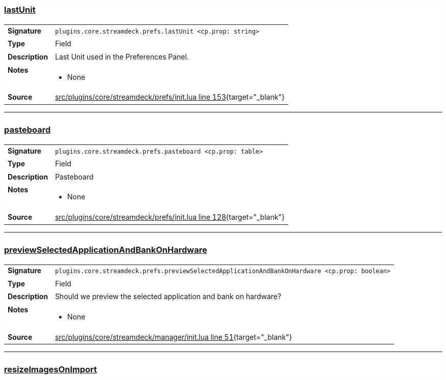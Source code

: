 

### [lastUnit](#lastunit)

|                                             |                                                                                     |
| --------------------------------------------|-------------------------------------------------------------------------------------|
| **Signature**                               | `plugins.core.streamdeck.prefs.lastUnit <cp.prop: string>`                                                                    |
| **Type**                                    | Field                                                                     |
| **Description**                             | Last Unit used in the Preferences Panel.                                                                     |
| **Notes**                                   | <ul><li>None</li></ul> |
| **Source**                                  | [src/plugins/core/streamdeck/prefs/init.lua line 153](https://github.com/CommandPost/CommandPost/blob/develop/src/plugins/core/streamdeck/prefs/init.lua#L153){target="_blank"} |

---


### [pasteboard](#pasteboard)

|                                             |                                                                                     |
| --------------------------------------------|-------------------------------------------------------------------------------------|
| **Signature**                               | `plugins.core.streamdeck.prefs.pasteboard <cp.prop: table>`                                                                    |
| **Type**                                    | Field                                                                     |
| **Description**                             | Pasteboard                                                                     |
| **Notes**                                   | <ul><li>None</li></ul> |
| **Source**                                  | [src/plugins/core/streamdeck/prefs/init.lua line 128](https://github.com/CommandPost/CommandPost/blob/develop/src/plugins/core/streamdeck/prefs/init.lua#L128){target="_blank"} |

---


### [previewSelectedApplicationAndBankOnHardware](#previewselectedapplicationandbankonhardware)

|                                             |                                                                                     |
| --------------------------------------------|-------------------------------------------------------------------------------------|
| **Signature**                               | `plugins.core.streamdeck.prefs.previewSelectedApplicationAndBankOnHardware <cp.prop: boolean>`                                                                    |
| **Type**                                    | Field                                                                     |
| **Description**                             | Should we preview the selected application and bank on hardware?                                                                     |
| **Notes**                                   | <ul><li>None</li></ul> |
| **Source**                                  | [src/plugins/core/streamdeck/manager/init.lua line 51](https://github.com/CommandPost/CommandPost/blob/develop/src/plugins/core/streamdeck/manager/init.lua#L51){target="_blank"} |

---


### [resizeImagesOnImport](#resizeimagesonimport)
